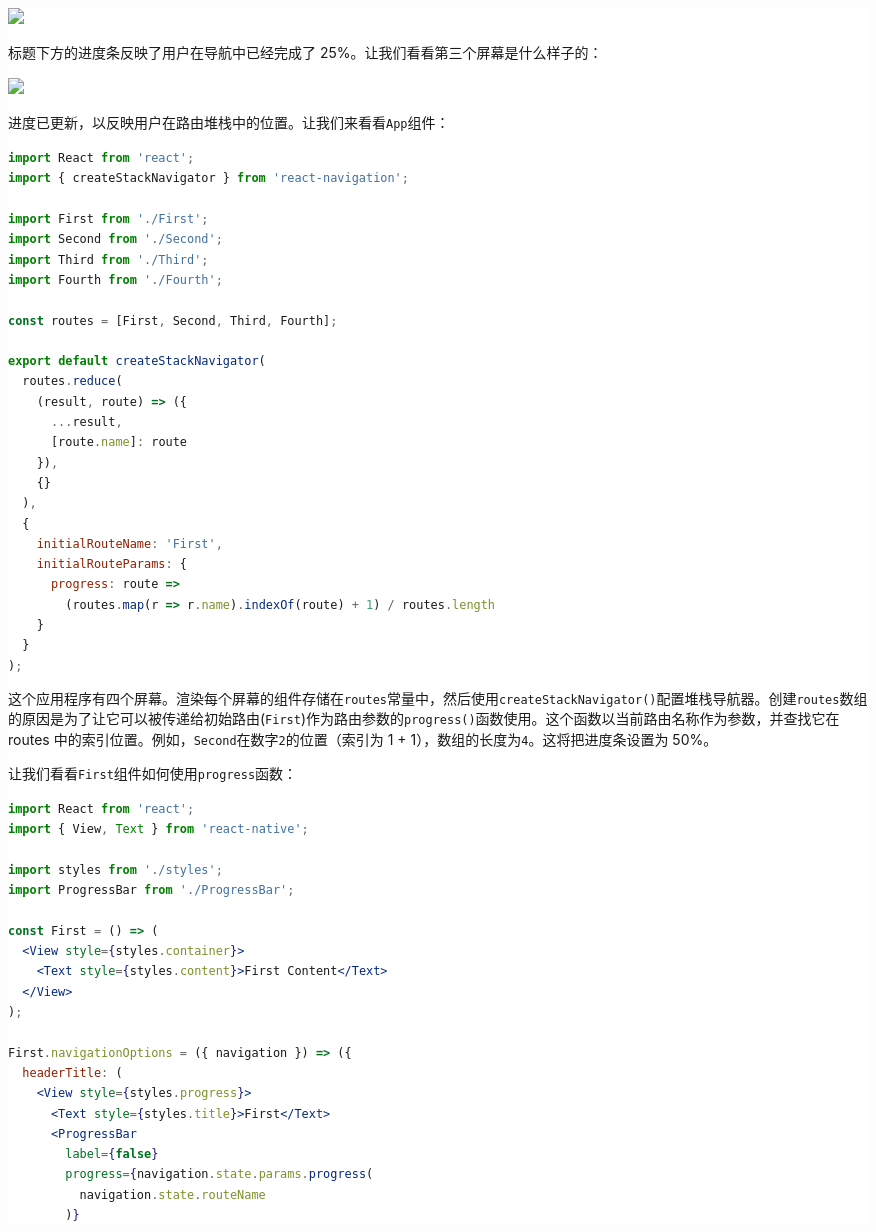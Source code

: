![](https://github.com/OpenDocCN/freelearn-react-zh/raw/master/docs/react-rn-2e/img/28469123-c5dc-4323-a57b-74d385d63093.png)

标题下方的进度条反映了用户在导航中已经完成了 25%。让我们看看第三个屏幕是什么样子的：

![](https://github.com/OpenDocCN/freelearn-react-zh/raw/master/docs/react-rn-2e/img/4df4b66f-8144-4f5f-b445-0c64f978fe74.png)

进度已更新，以反映用户在路由堆栈中的位置。让我们来看看`App`组件：

```jsx
import React from 'react';
import { createStackNavigator } from 'react-navigation';

import First from './First';
import Second from './Second';
import Third from './Third';
import Fourth from './Fourth';

const routes = [First, Second, Third, Fourth];

export default createStackNavigator(
  routes.reduce(
    (result, route) => ({
      ...result,
      [route.name]: route
    }),
    {}
  ),
  {
    initialRouteName: 'First',
    initialRouteParams: {
      progress: route =>
        (routes.map(r => r.name).indexOf(route) + 1) / routes.length
    }
  }
);

```

这个应用程序有四个屏幕。渲染每个屏幕的组件存储在`routes`常量中，然后使用`createStackNavigator()`配置堆栈导航器。创建`routes`数组的原因是为了让它可以被传递给初始路由(`First`)作为路由参数的`progress()`函数使用。这个函数以当前路由名称作为参数，并查找它在 routes 中的索引位置。例如，`Second`在数字`2`的位置（索引为 1 + 1），数组的长度为`4`。这将把进度条设置为 50%。

让我们看看`First`组件如何使用`progress`函数：

```jsx
import React from 'react';
import { View, Text } from 'react-native';

import styles from './styles';
import ProgressBar from './ProgressBar';

const First = () => (
  <View style={styles.container}>
    <Text style={styles.content}>First Content</Text>
  </View>
);

First.navigationOptions = ({ navigation }) => ({
  headerTitle: (
    <View style={styles.progress}>
      <Text style={styles.title}>First</Text>
      <ProgressBar
        label={false}
        progress={navigation.state.params.progress(
          navigation.state.routeName
        )}
```